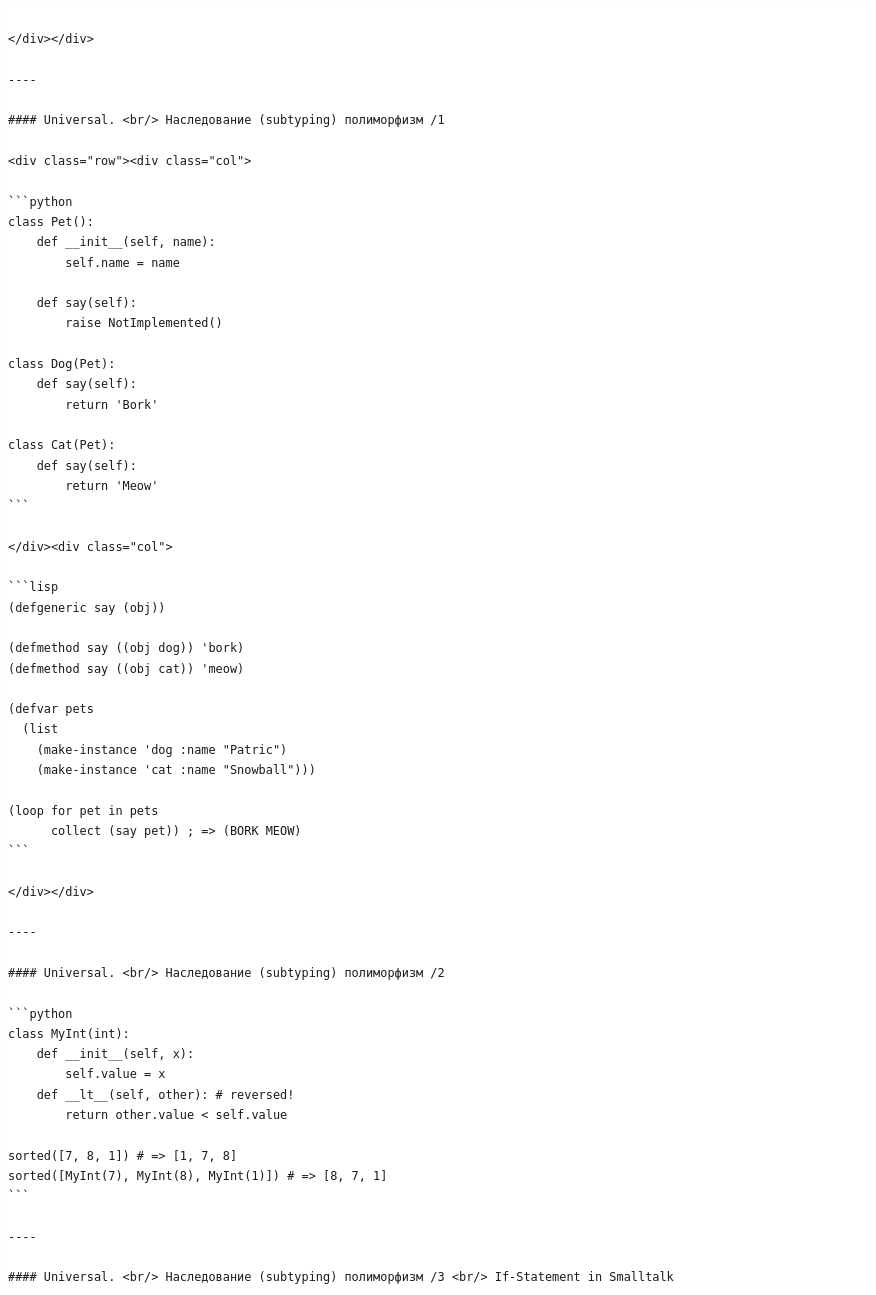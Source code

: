 ````{dropdown} Пенской А.В.

</div></div>

----

#### Universal. <br/> Наследование (subtyping) полиморфизм /1

<div class="row"><div class="col">

```python
class Pet():
    def __init__(self, name):
        self.name = name

    def say(self):
        raise NotImplemented()

class Dog(Pet):
    def say(self):
        return 'Bork'

class Cat(Pet):
    def say(self):
        return 'Meow'
```

</div><div class="col">

```lisp
(defgeneric say (obj))

(defmethod say ((obj dog)) 'bork)
(defmethod say ((obj cat)) 'meow)

(defvar pets
  (list
    (make-instance 'dog :name "Patric")
    (make-instance 'cat :name "Snowball")))

(loop for pet in pets
      collect (say pet)) ; => (BORK MEOW)
```

</div></div>

----

#### Universal. <br/> Наследование (subtyping) полиморфизм /2

```python
class MyInt(int):
    def __init__(self, x):
        self.value = x
    def __lt__(self, other): # reversed!
        return other.value < self.value

sorted([7, 8, 1]) # => [1, 7, 8]
sorted([MyInt(7), MyInt(8), MyInt(1)]) # => [8, 7, 1]
```

----

#### Universal. <br/> Наследование (subtyping) полиморфизм /3 <br/> If-Statement in Smalltalk

````